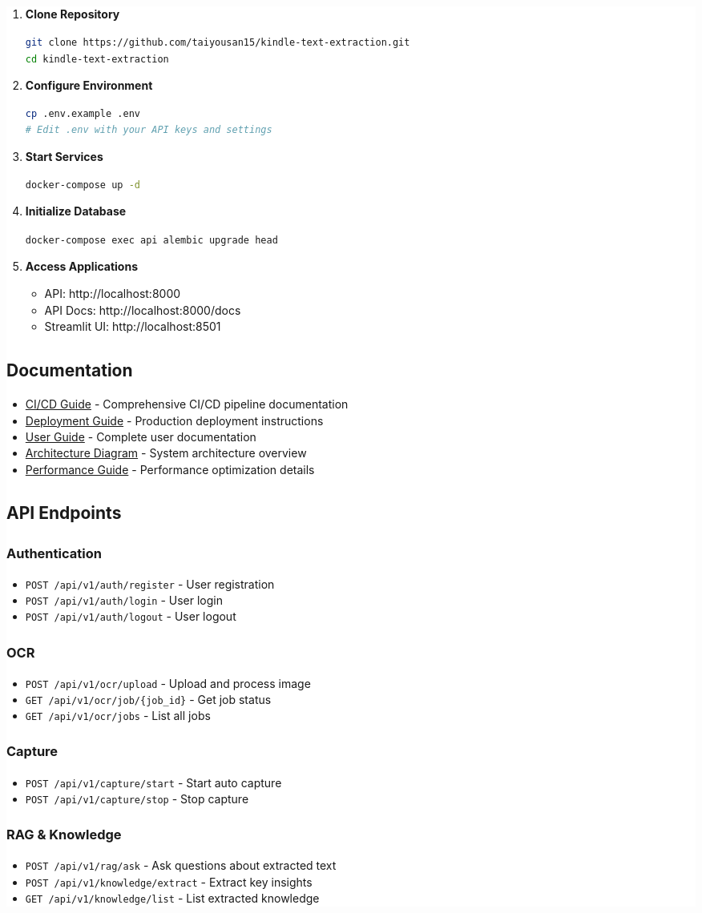 1. **Clone Repository**
   ```bash
   git clone https://github.com/taiyousan15/kindle-text-extraction.git
   cd kindle-text-extraction
   ```

2. **Configure Environment**
   ```bash
   cp .env.example .env
   # Edit .env with your API keys and settings
   ```

3. **Start Services**
   ```bash
   docker-compose up -d
   ```

4. **Initialize Database**
   ```bash
   docker-compose exec api alembic upgrade head
   ```

5. **Access Applications**
   - API: http://localhost:8000
   - API Docs: http://localhost:8000/docs
   - Streamlit UI: http://localhost:8501

## Documentation

- [CI/CD Guide](CI_CD_GUIDE.md) - Comprehensive CI/CD pipeline documentation
- [Deployment Guide](DEPLOYMENT.md) - Production deployment instructions
- [User Guide](USER_GUIDE_COMPLETE.md) - Complete user documentation
- [Architecture Diagram](ARCHITECTURE_DIAGRAM.md) - System architecture overview
- [Performance Guide](PERFORMANCE_INDEXES_REPORT.md) - Performance optimization details

## API Endpoints

### Authentication
- `POST /api/v1/auth/register` - User registration
- `POST /api/v1/auth/login` - User login
- `POST /api/v1/auth/logout` - User logout

### OCR
- `POST /api/v1/ocr/upload` - Upload and process image
- `GET /api/v1/ocr/job/{job_id}` - Get job status
- `GET /api/v1/ocr/jobs` - List all jobs

### Capture
- `POST /api/v1/capture/start` - Start auto capture
- `POST /api/v1/capture/stop` - Stop capture

### RAG & Knowledge
- `POST /api/v1/rag/ask` - Ask questions about extracted text
- `POST /api/v1/knowledge/extract` - Extract key insights
- `GET /api/v1/knowledge/list` - List extracted knowledge
